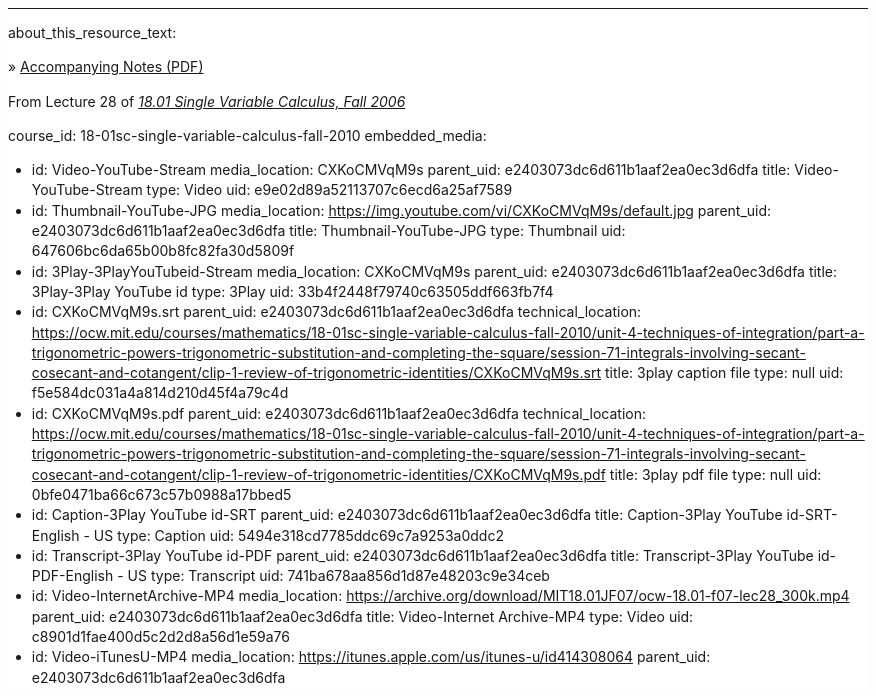 ---
about_this_resource_text: <p>&raquo; <a href="./resolveuid/361e135c566d33d2543b9aa1c9405f87"
  target="_blank">Accompanying Notes (PDF)</a></p><p class="scholar_medsm">From Lecture
  28 of <a href="http://ocw.mit.edu/courses/mathematics/18-01-single-variable-calculus-fall-2006/video-lectures/"><em>18.01
  Single Variable Calculus, Fall 2006</em></a></p>
course_id: 18-01sc-single-variable-calculus-fall-2010
embedded_media:
- id: Video-YouTube-Stream
  media_location: CXKoCMVqM9s
  parent_uid: e2403073dc6d611b1aaf2ea0ec3d6dfa
  title: Video-YouTube-Stream
  type: Video
  uid: e9e02d89a52113707c6ecd6a25af7589
- id: Thumbnail-YouTube-JPG
  media_location: https://img.youtube.com/vi/CXKoCMVqM9s/default.jpg
  parent_uid: e2403073dc6d611b1aaf2ea0ec3d6dfa
  title: Thumbnail-YouTube-JPG
  type: Thumbnail
  uid: 647606bc6da65b00b8fc82fa30d5809f
- id: 3Play-3PlayYouTubeid-Stream
  media_location: CXKoCMVqM9s
  parent_uid: e2403073dc6d611b1aaf2ea0ec3d6dfa
  title: 3Play-3Play YouTube id
  type: 3Play
  uid: 33b4f2448f79740c63505ddf663fb7f4
- id: CXKoCMVqM9s.srt
  parent_uid: e2403073dc6d611b1aaf2ea0ec3d6dfa
  technical_location: https://ocw.mit.edu/courses/mathematics/18-01sc-single-variable-calculus-fall-2010/unit-4-techniques-of-integration/part-a-trigonometric-powers-trigonometric-substitution-and-completing-the-square/session-71-integrals-involving-secant-cosecant-and-cotangent/clip-1-review-of-trigonometric-identities/CXKoCMVqM9s.srt
  title: 3play caption file
  type: null
  uid: f5e584dc031a4a814d210d45f4a79c4d
- id: CXKoCMVqM9s.pdf
  parent_uid: e2403073dc6d611b1aaf2ea0ec3d6dfa
  technical_location: https://ocw.mit.edu/courses/mathematics/18-01sc-single-variable-calculus-fall-2010/unit-4-techniques-of-integration/part-a-trigonometric-powers-trigonometric-substitution-and-completing-the-square/session-71-integrals-involving-secant-cosecant-and-cotangent/clip-1-review-of-trigonometric-identities/CXKoCMVqM9s.pdf
  title: 3play pdf file
  type: null
  uid: 0bfe0471ba66c673c57b0988a17bbed5
- id: Caption-3Play YouTube id-SRT
  parent_uid: e2403073dc6d611b1aaf2ea0ec3d6dfa
  title: Caption-3Play YouTube id-SRT-English - US
  type: Caption
  uid: 5494e318cd7785ddc69c7a9253a0ddc2
- id: Transcript-3Play YouTube id-PDF
  parent_uid: e2403073dc6d611b1aaf2ea0ec3d6dfa
  title: Transcript-3Play YouTube id-PDF-English - US
  type: Transcript
  uid: 741ba678aa856d1d87e48203c9e34ceb
- id: Video-InternetArchive-MP4
  media_location: https://archive.org/download/MIT18.01JF07/ocw-18.01-f07-lec28_300k.mp4
  parent_uid: e2403073dc6d611b1aaf2ea0ec3d6dfa
  title: Video-Internet Archive-MP4
  type: Video
  uid: c8901d1fae400d5c2d2d8a56d1e59a76
- id: Video-iTunesU-MP4
  media_location: https://itunes.apple.com/us/itunes-u/id414308064
  parent_uid: e2403073dc6d611b1aaf2ea0ec3d6dfa